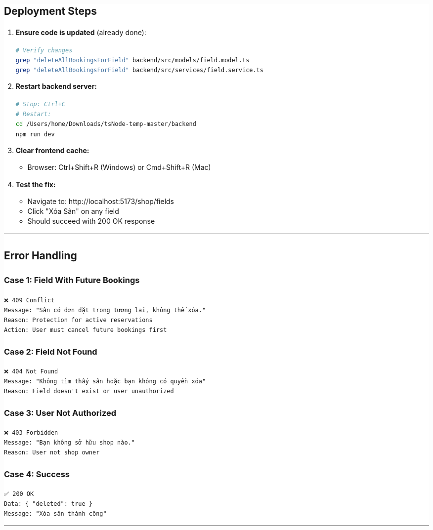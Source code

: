 
## Deployment Steps

1. **Ensure code is updated** (already done):
   ```bash
   # Verify changes
   grep "deleteAllBookingsForField" backend/src/models/field.model.ts
   grep "deleteAllBookingsForField" backend/src/services/field.service.ts
   ```

2. **Restart backend server:**
   ```bash
   # Stop: Ctrl+C
   # Restart:
   cd /Users/home/Downloads/tsNode-temp-master/backend
   npm run dev
   ```

3. **Clear frontend cache:**
   - Browser: Ctrl+Shift+R (Windows) or Cmd+Shift+R (Mac)

4. **Test the fix:**
   - Navigate to: http://localhost:5173/shop/fields
   - Click "Xóa Sân" on any field
   - Should succeed with 200 OK response

---

## Error Handling

### Case 1: Field With Future Bookings
```
❌ 409 Conflict
Message: "Sân có đơn đặt trong tương lai, không thể xóa."
Reason: Protection for active reservations
Action: User must cancel future bookings first
```

### Case 2: Field Not Found
```
❌ 404 Not Found
Message: "Không tìm thấy sân hoặc bạn không có quyền xóa"
Reason: Field doesn't exist or user unauthorized
```

### Case 3: User Not Authorized
```
❌ 403 Forbidden
Message: "Bạn không sở hữu shop nào."
Reason: User not shop owner
```

### Case 4: Success
```
✅ 200 OK
Data: { "deleted": true }
Message: "Xóa sân thành công"
```

---